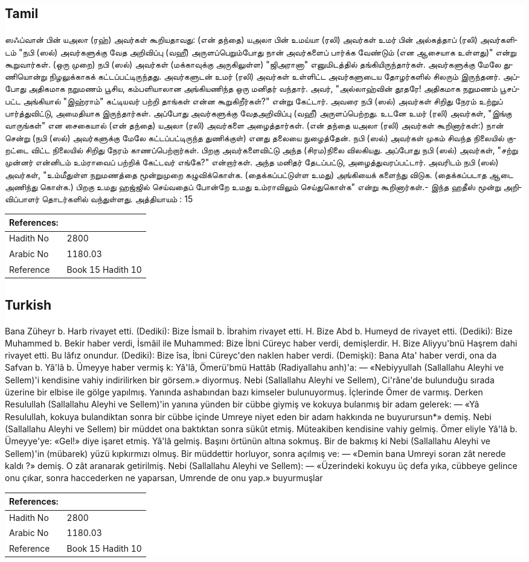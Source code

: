 ## Tamil


<div dir="ltr" lang="ta" style={{fontSize:'larger',backgroundColor:'#f8f9fa',padding:20}}>
ஸஃப்வான் பின் யஅலா (ரஹ்) அவர்கள் கூறியதாவது: (என் தந்தை) யஅலா பின் உமய்யா (ரலி) அவர்கள் உமர் பின் அல்கத்தாப் (ரலி) அவர்களிடம் "நபி (ஸல்) அவர்களுக்கு வேத அறிவிப்பு (வஹீ) அருளப்பெறும்போது நான் அவர்களைப் பார்க்க வேண்டும் (என ஆசையாக உள்ளது)" என்று கூறுவார்கள். (ஒரு முறை) நபி (ஸல்) அவர்கள் (மக்காவுக்கு அருகிலுள்ள) "ஜிஅரானா" எனுமிடத்தில் தங்கியிருந்தார்கள். அவர்களுக்கு மேலே துணியொன்று நிழலுக்காகக் கட்டப்பட்டிருந்தது. அவர்களுடன் உமர் (ரலி) அவர்கள் உள்ளிட்ட அவர்களுடைய தோழர்களில் சிலரும் இருந்தனர். அப்போது அதிகமாக நறுமணம் பூசிய, கம்பளியாலான அங்கியணிந்த ஒரு மனிதர் வந்தார். அவர், "அல்லாஹ்வின் தூதரே! அதிகமாக நறுமணம் பூசப்பட்ட அங்கியால் "இஹ்ராம்" கட்டியவர் பற்றி தாங்கள் என்ன கூறுகிறீர்கள்?" என்று கேட்டார். அவரை நபி (ஸல்) அவர்கள் சிறிது நேரம் உற்றுப் பார்த்துவிட்டு, அமைதியாக இருந்தார்கள். அப்போது அவர்களுக்கு வேதஅறிவிப்பு (வஹீ) அருளப்பெற்றது. உடனே உமர் (ரலி) அவர்கள், "இங்கு வாருங்கள்" என சைகையால் (என் தந்தை) யஅலா (ரலி) அவர்களை அழைத்தார்கள். (என் தந்தை யஅலா (ரலி) அவர்கள் கூறினார்கள்:) நான் சென்று (நபி (ஸல்) அவர்களுக்கு மேலே கட்டப்பட்டிருந்த துணிக்குள்) எனது தலையை நுழைத்தேன். நபி (ஸல்) அவர்கள் முகம் சிவந்த நிலையில் குறட்டை விட்ட நிலையில் சிறிது நேரம் காணப்பெற்றார்கள். பிறகு அவர்களைவிட்டு அந்த (சிரம)நிலை விலகியது. அப்போது நபி (ஸல்) அவர்கள், "சற்று முன்னர் என்னிடம் உம்ராவைப் பற்றிக் கேட்டவர் எங்கே?" என்றார்கள். அந்த மனிதர் தேடப்பட்டு, அழைத்துவரப்பட்டார். அவரிடம் நபி (ஸல்) அவர்கள், "உம்மீதுள்ள நறுமணத்தை மூன்றுமுறை கழுவிக்கொள்க. (தைக்கப்பட்டுள்ள உமது) அங்கியைக் களைந்து விடுக. (தைக்கப்படாத ஆடை அணிந்து கொள்க.) பிறகு உமது ஹஜ்ஜில் செய்வதைப் போன்றே உமது உம்ராவிலும் செய்துகொள்க" என்று கூறினார்கள்.- இந்த ஹதீஸ் மூன்று அறிவிப்பாளர் தொடர்களில் வந்துள்ளது. அத்தியாயம் : 15
</div>
<div style={{backgroundColor:'#f8f9fa',padding:20, marginBottom: 10}}><table> <thead> <tr> <th>References:</th> <th></th> </tr> </thead> <tbody><tr><td>Hadith No</td><td>2800</td></tr><tr><td>Arabic No</td><td>1180.03</td></tr><tr><td>Reference</td><td>Book 15 Hadith 10</td></tr></tbody></table></div>

## Turkish


<div dir="ltr" lang="tr" style={{fontSize:'larger',backgroundColor:'#f8f9fa',padding:20}}>
Bana Züheyr b. Harb rivayet etti. (Dediki): Bize İsmail b. İbrahim rivayet etti. H. Bize Abd b. Humeyd de rivayet etti. (Dediki): Bize Muhammed b. Bekir haber verdi, İsmâil ile Muhammed: Bize İbni Cüreyc haber verdi, demişlerdir. H. Bize Aliyyu'bnü Haşrem dahi rivayet etti. Bu lâfız onundur. (Dediki): Bize îsa, İbni Cüreyc'den naklen haber verdi. (Demişki): Bana Ata' haber verdi, ona da Safvan b. Yâ'lâ b. Ümeyye haber vermiş k: Yâ'lâ, Ömerü'bmü Hattâb (Radiyallahu anh)'a: — «Nebiyyullah (Sallallahu Aleyhi ve Sellem)'i kendisine vahiy indirilirken bir görsem.» diyormuş. Nebi (Sallallahu Aleyhi ve Sellem), Ci'râne'de bulunduğu sırada üzerine bir elbise ile gölge yapılmış. Yanında ashabından bazı kimseler bulunuyormuş. İçlerinde Ömer de varmış. Derken Resulullah (Sallallahu Aleyhi ve Sellem)'in yanına yünden bir cübbe giymiş ve kokuya bulanmış bir adam gelerek: — «Yâ Resulullah, kokuya bulandiktan sonra bir cübbe içinde Umreye niyet eden bir adam hakkında ne buyurursun*» demiş. Nebi (Sallallahu Aleyhi ve Sellem) bir müddet ona baktıktan sonra sükût etmiş. Müteakiben kendisine vahiy gelmiş. Ömer eliyle Yâ'lâ b. Ümeyye'ye: «Gel!» diye işaret etmiş. Yâ'lâ gelmiş. Başını örtünün altına sokmuş. Bir de bakmış ki Nebi (Sallallahu Aleyhi ve Sellem)'in (mübarek) yüzü kıpkırmızı olmuş. Bir müddettir horluyor, sonra açılmış ve: — «Demin bana Umreyi soran zât nerede kaldı ?» demiş. O zât aranarak getirilmiş. Nebi (Sallallahu Aleyhi ve Sellem): — «Üzerindeki kokuyu üç defa yıka, cübbeye gelince onu çıkar, sonra haccederken ne yaparsan, Umrende de onu yap.» buyurmuşlar
</div>
<div style={{backgroundColor:'#f8f9fa',padding:20, marginBottom: 10}}><table> <thead> <tr> <th>References:</th> <th></th> </tr> </thead> <tbody><tr><td>Hadith No</td><td>2800</td></tr><tr><td>Arabic No</td><td>1180.03</td></tr><tr><td>Reference</td><td>Book 15 Hadith 10</td></tr></tbody></table></div>
